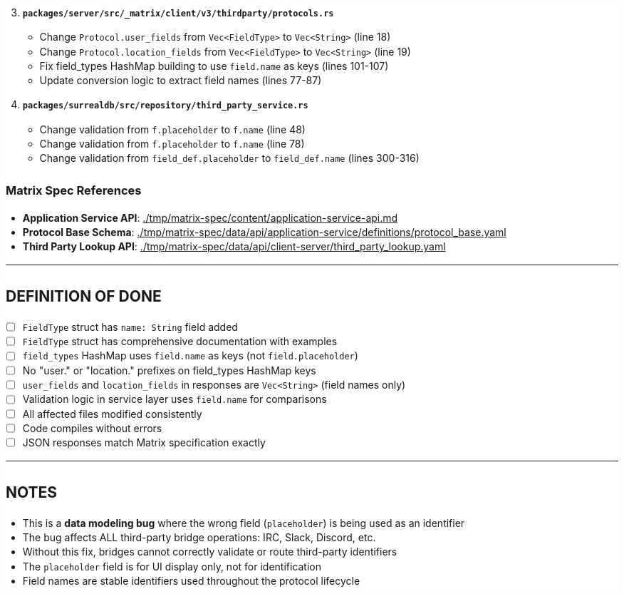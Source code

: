 3. **`packages/server/src/_matrix/client/v3/thirdparty/protocols.rs`**
   - Change `Protocol.user_fields` from `Vec<FieldType>` to `Vec<String>` (line 18)
   - Change `Protocol.location_fields` from `Vec<FieldType>` to `Vec<String>` (line 19)
   - Fix field_types HashMap building to use `field.name` as keys (lines 101-107)
   - Update conversion logic to extract field names (lines 77-87)

4. **`packages/surrealdb/src/repository/third_party_service.rs`**
   - Change validation from `f.placeholder` to `f.name` (line 48)
   - Change validation from `f.placeholder` to `f.name` (line 78)
   - Change validation from `field_def.placeholder` to `field_def.name` (lines 300-316)

### Matrix Spec References

- **Application Service API**: [./tmp/matrix-spec/content/application-service-api.md](../tmp/matrix-spec/content/application-service-api.md)
- **Protocol Base Schema**: [./tmp/matrix-spec/data/api/application-service/definitions/protocol_base.yaml](../tmp/matrix-spec/data/api/application-service/definitions/protocol_base.yaml)
- **Third Party Lookup API**: [./tmp/matrix-spec/data/api/client-server/third_party_lookup.yaml](../tmp/matrix-spec/data/api/client-server/third_party_lookup.yaml)

---

## DEFINITION OF DONE

- [ ] `FieldType` struct has `name: String` field added
- [ ] `FieldType` struct has comprehensive documentation with examples
- [ ] `field_types` HashMap uses `field.name` as keys (not `field.placeholder`)
- [ ] No "user." or "location." prefixes on field_types HashMap keys
- [ ] `user_fields` and `location_fields` in responses are `Vec<String>` (field names only)
- [ ] Validation logic in service layer uses `field.name` for comparisons
- [ ] All affected files modified consistently
- [ ] Code compiles without errors
- [ ] JSON responses match Matrix specification exactly

---

## NOTES

- This is a **data modeling bug** where the wrong field (`placeholder`) is being used as an identifier
- The bug affects ALL third-party bridge operations: IRC, Slack, Discord, etc.
- Without this fix, bridges cannot correctly validate or route third-party identifiers
- The `placeholder` field is for UI display only, not for identification
- Field names are stable identifiers used throughout the protocol lifecycle